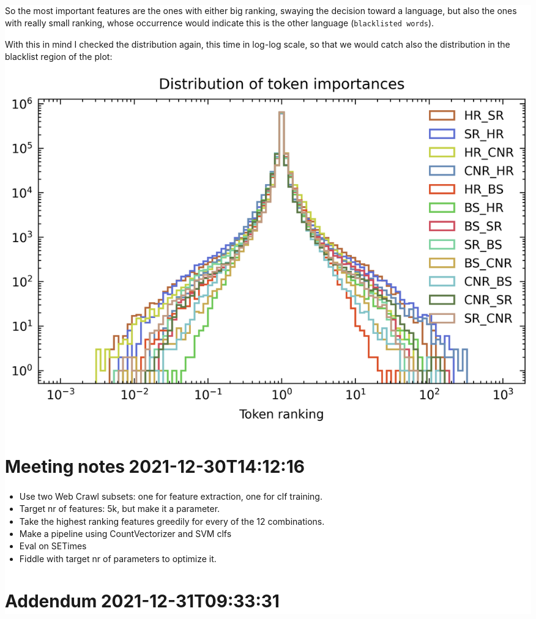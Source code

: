 So the most important features are the ones with either big ranking, swaying the decision toward a language, but also the ones with really small ranking, whose occurrence would indicate this is the other language (`blacklisted words`).

With this in mind I checked the distribution again, this time in log-log scale, so that we would catch also the distribution in the blacklist region of the plot:

![](images/distribution_of_token_importances_full_scale_log_log.png)



# Meeting notes 2021-12-30T14:12:16


* Use two Web Crawl subsets: one for feature extraction, one for clf training.
* Target nr of features: 5k, but make it a parameter.
* Take the highest ranking features greedily for every of the 12 combinations.
* Make a pipeline using CountVectorizer and SVM clfs
* Eval on SETimes 
* Fiddle with target nr of parameters to optimize it.



# Addendum 2021-12-31T09:33:31
